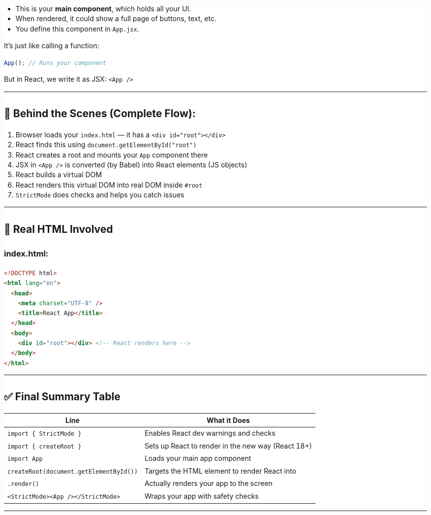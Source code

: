 * This is your **main component**, which holds all your UI.
* When rendered, it could show a full page of buttons, text, etc.
* You define this component in `App.jsx`.

It’s just like calling a function:

```js
App(); // Runs your component
```

But in React, we write it as JSX: `<App />`

---

## 🧠 Behind the Scenes (Complete Flow):

1. Browser loads your `index.html` — it has a `<div id="root"></div>`
2. React finds this using `document.getElementById("root")`
3. React creates a root and mounts your `App` component there
4. JSX in `<App />` is converted (by Babel) into React elements (JS objects)
5. React builds a virtual DOM
6. React renders this virtual DOM into real DOM inside `#root`
7. `StrictMode` does checks and helps you catch issues

---

## 🧱 Real HTML Involved

### index.html:

```html
<!DOCTYPE html>
<html lang="en">
  <head>
    <meta charset="UTF-8" />
    <title>React App</title>
  </head>
  <body>
    <div id="root"></div> <!-- React renders here -->
  </body>
</html>
```

---

## ✅ Final Summary Table

| Line                                    | What it Does                                       |
| --------------------------------------- | -------------------------------------------------- |
| `import { StrictMode }`                 | Enables React dev warnings and checks              |
| `import { createRoot }`                 | Sets up React to render in the new way (React 18+) |
| `import App`                            | Loads your main app component                      |
| `createRoot(document.getElementById())` | Targets the HTML element to render React into      |
| `.render()`                             | Actually renders your app to the screen            |
| `<StrictMode><App /></StrictMode>`      | Wraps your app with safety checks                  |

---